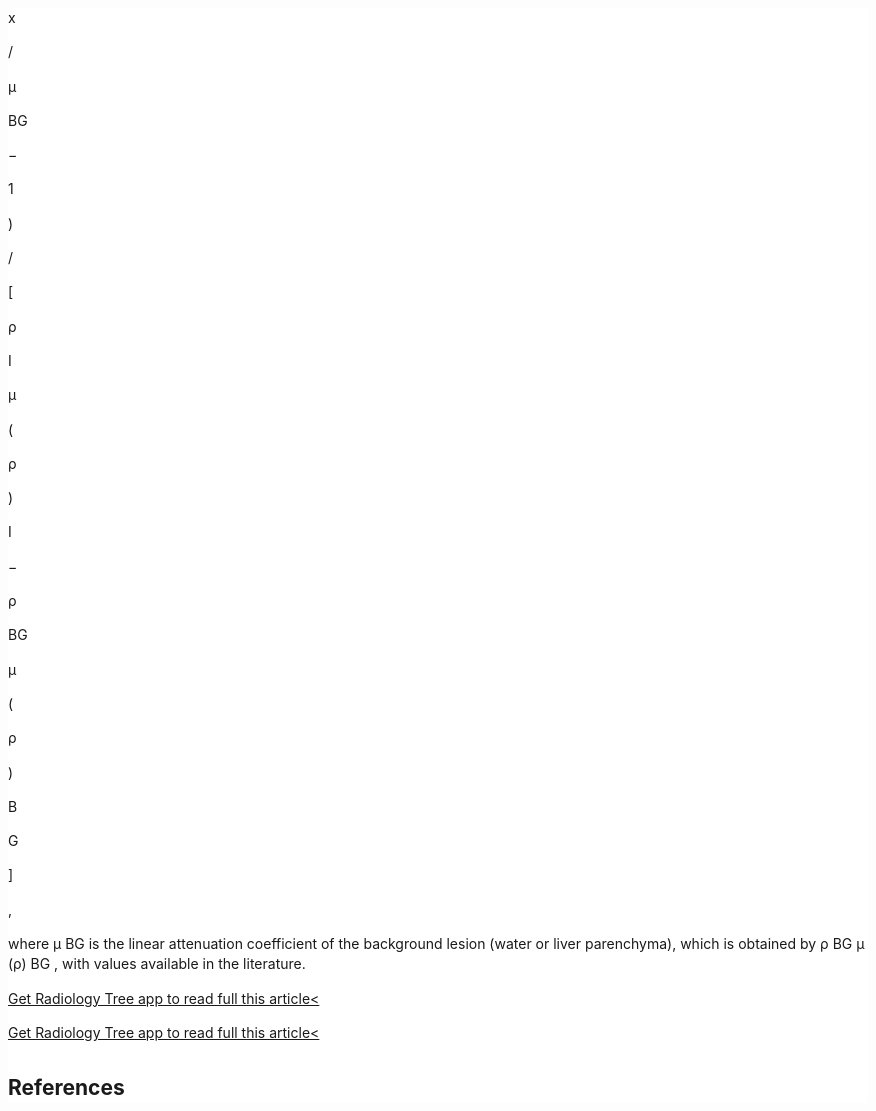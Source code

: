 x

/

μ

BG

−

1

)

/

\[

ρ

I

μ

(

ρ

)

I

−

ρ

BG

μ

(

ρ

)

B

G

\]

,


where μ  BG is the linear attenuation coefficient of the background lesion (water or liver parenchyma), which is obtained by ρ  BG μ  (ρ) BG , with values available in the literature.


[Get Radiology Tree app to read full this article<](https://clinicalpub.com/app)

[Get Radiology Tree app to read full this article<](https://clinicalpub.com/app)

## References
